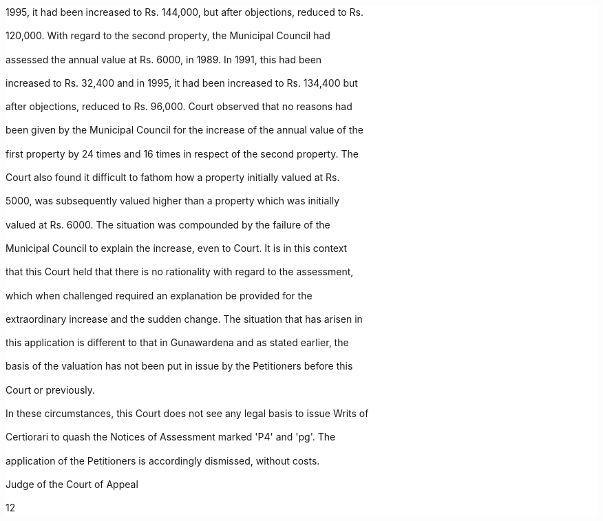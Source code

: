 1995, it had been increased to Rs. 144,000, but after objections, reduced to Rs.

120,000. With regard to the second property, the Municipal Council had

assessed the annual value at Rs. 6000, in 1989. In 1991, this had been

increased to Rs. 32,400 and in 1995, it had been increased to Rs. 134,400 but

after objections, reduced to Rs. 96,000. Court observed that no reasons had

been given by the Municipal Council for the increase of the annual value of the

first property by 24 times and 16 times in respect of the second property. The

Court also found it difficult to fathom how a property initially valued at Rs.

5000, was subsequently valued higher than a property which was initially

valued at Rs. 6000. The situation was compounded by the failure of the

Municipal Council to explain the increase, even to Court. It is in this context

that this Court held that there is no rationality with regard to the assessment,

which when challenged required an explanation be provided for the

extraordinary increase and the sudden change. The situation that has arisen in

this application is different to that in Gunawardena and as stated earlier, the

basis of the valuation has not been put in issue by the Petitioners before this

Court or previously.

In these circumstances, this Court does not see any legal basis to issue Writs of

Certiorari to quash the Notices of Assessment marked 'P4' and 'pg'. The

application of the Petitioners is accordingly dismissed, without costs.

Judge of the Court of Appeal

12